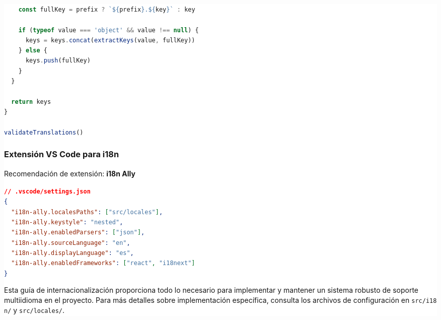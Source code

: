 ```typescript
    const fullKey = prefix ? `${prefix}.${key}` : key
    
    if (typeof value === 'object' && value !== null) {
      keys = keys.concat(extractKeys(value, fullKey))
    } else {
      keys.push(fullKey)
    }
  }
  
  return keys
}

validateTranslations()
```

### Extensión VS Code para i18n

Recomendación de extensión: **i18n Ally**

```json
// .vscode/settings.json
{
  "i18n-ally.localesPaths": ["src/locales"],
  "i18n-ally.keystyle": "nested",
  "i18n-ally.enabledParsers": ["json"],
  "i18n-ally.sourceLanguage": "en",
  "i18n-ally.displayLanguage": "es",
  "i18n-ally.enabledFrameworks": ["react", "i18next"]
}
```

Esta guía de internacionalización proporciona todo lo necesario para implementar y mantener un sistema robusto de soporte multiidioma en el proyecto. Para más detalles sobre implementación específica, consulta los archivos de configuración en `src/i18n/` y `src/locales/`.

